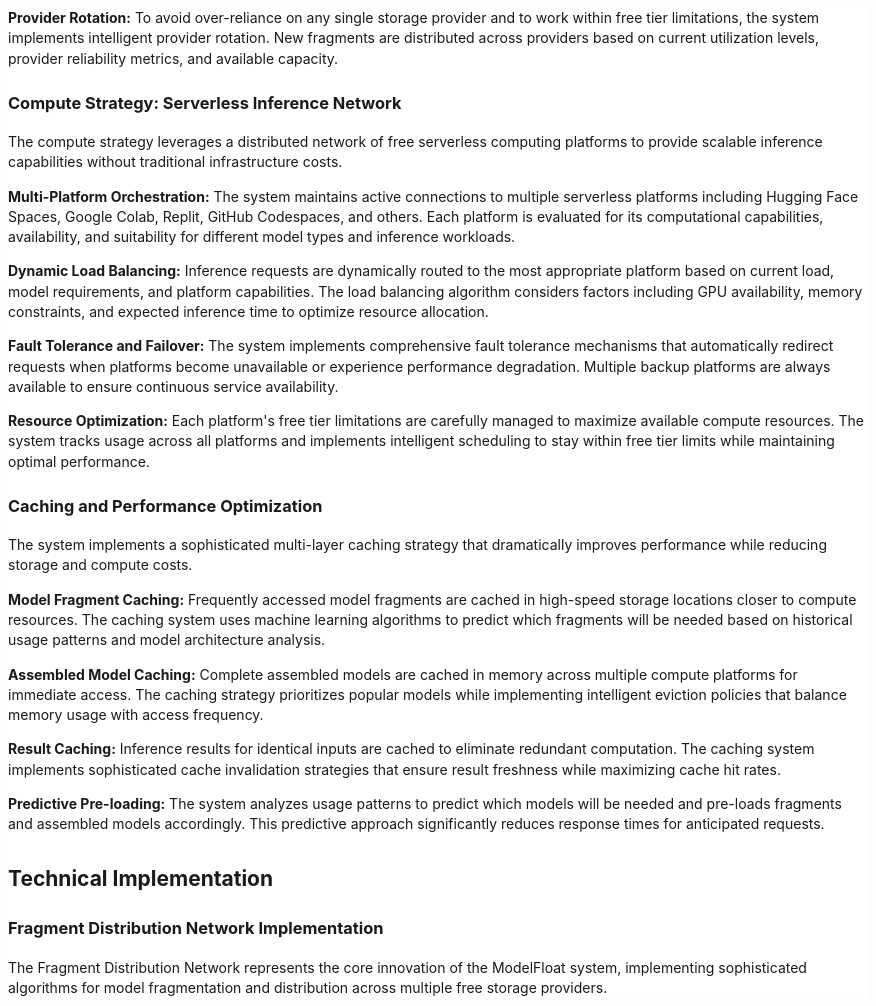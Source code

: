 **Provider Rotation:** To avoid over-reliance on any single storage provider and to work within free tier limitations, the system implements intelligent provider rotation. New fragments are distributed across providers based on current utilization levels, provider reliability metrics, and available capacity.

### Compute Strategy: Serverless Inference Network

The compute strategy leverages a distributed network of free serverless computing platforms to provide scalable inference capabilities without traditional infrastructure costs.

**Multi-Platform Orchestration:** The system maintains active connections to multiple serverless platforms including Hugging Face Spaces, Google Colab, Replit, GitHub Codespaces, and others. Each platform is evaluated for its computational capabilities, availability, and suitability for different model types and inference workloads.

**Dynamic Load Balancing:** Inference requests are dynamically routed to the most appropriate platform based on current load, model requirements, and platform capabilities. The load balancing algorithm considers factors including GPU availability, memory constraints, and expected inference time to optimize resource allocation.

**Fault Tolerance and Failover:** The system implements comprehensive fault tolerance mechanisms that automatically redirect requests when platforms become unavailable or experience performance degradation. Multiple backup platforms are always available to ensure continuous service availability.

**Resource Optimization:** Each platform's free tier limitations are carefully managed to maximize available compute resources. The system tracks usage across all platforms and implements intelligent scheduling to stay within free tier limits while maintaining optimal performance.

### Caching and Performance Optimization

The system implements a sophisticated multi-layer caching strategy that dramatically improves performance while reducing storage and compute costs.

**Model Fragment Caching:** Frequently accessed model fragments are cached in high-speed storage locations closer to compute resources. The caching system uses machine learning algorithms to predict which fragments will be needed based on historical usage patterns and model architecture analysis.

**Assembled Model Caching:** Complete assembled models are cached in memory across multiple compute platforms for immediate access. The caching strategy prioritizes popular models while implementing intelligent eviction policies that balance memory usage with access frequency.

**Result Caching:** Inference results for identical inputs are cached to eliminate redundant computation. The caching system implements sophisticated cache invalidation strategies that ensure result freshness while maximizing cache hit rates.

**Predictive Pre-loading:** The system analyzes usage patterns to predict which models will be needed and pre-loads fragments and assembled models accordingly. This predictive approach significantly reduces response times for anticipated requests.


## Technical Implementation

### Fragment Distribution Network Implementation

The Fragment Distribution Network represents the core innovation of the ModelFloat system, implementing sophisticated algorithms for model fragmentation and distribution across multiple free storage providers.
